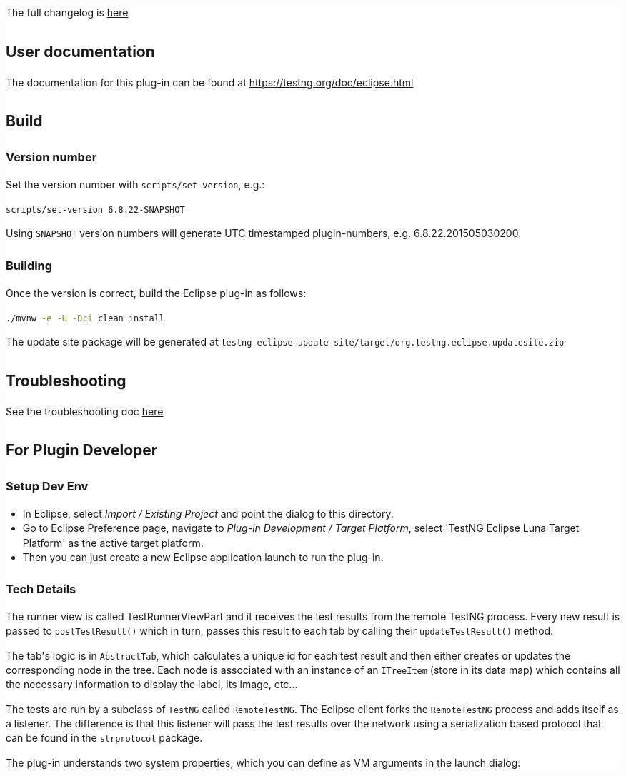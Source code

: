 The full changelog is [here](CHANGES.md)

## User documentation

The documentation for this plug-in can be found at https://testng.org/doc/eclipse.html

## Build

### Version number

Set the version number with `scripts/set-version`, e.g.:

```bash
scripts/set-version 6.8.22-SNAPSHOT
```

Using `SNAPSHOT` version numbers will generate UTC timestamped plugin-numbers, e.g. 6.8.22.201505030200.

### Building

Once the version is correct, build the Eclipse plug-in as follows:

```bash
./mvnw -e -U -Dci clean install
```

The update site package will be generated at `testng-eclipse-update-site/target/org.testng.eclipse.updatesite.zip`

## Troubleshooting

See the troubleshooting doc [here](Troubleshooting.md)

## For Plugin Developer

### Setup Dev Env

* In Eclipse, select _Import / Existing Project_ and point the dialog to
this directory. 
* Go to Eclipse Preference page, navigate to _Plug-in Development / Target Platform_, select 'TestNG Eclipse Luna Target Platform' as the active target platform.
* Then you can just create a new Eclipse application launch to run the plug-in.


### Tech Details

The runner view is called TestRunnerViewPart and it receives the test
results from the remote TestNG process. Every new result is passed to
```postTestResult()``` which in turn, passes this result to each tab by
calling their ```updateTestResult()``` method.

The tab's logic is in ```AbstractTab```, which calculates a unique id for
each test result and then either creates or updates the corresponding
node in the tree. Each node is associated with an instance of an
```ITreeItem``` (store in its data map) which contains all the necessary
information to display the label, its image, etc...

The tests are run by a subclass of ```TestNG``` called ```RemoteTestNG```. The
Eclipse client forks the ```RemoteTestNG``` process and adds itself as a
listener. The difference is that this listener will pass the test
results over the network using a serialization based protocol that can
be found in the ```strprotocol``` package.

The plug-in understands two system properties, which you can define as
VM arguments in the launch dialog:
```
